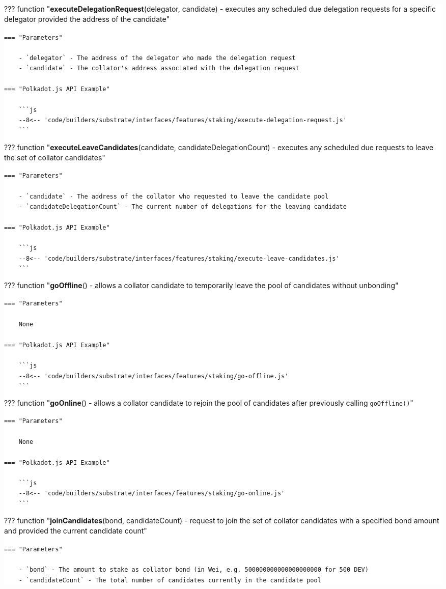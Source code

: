 ??? function "**executeDelegationRequest**(delegator, candidate) - executes any scheduled due delegation requests for a specific delegator provided the address of the candidate"

    === "Parameters"

        - `delegator` - The address of the delegator who made the delegation request
        - `candidate` - The collator's address associated with the delegation request

    === "Polkadot.js API Example"

        ```js
        --8<-- 'code/builders/substrate/interfaces/features/staking/execute-delegation-request.js'
        ```

??? function "**executeLeaveCandidates**(candidate, candidateDelegationCount) - executes any scheduled due requests to leave the set of collator candidates"

    === "Parameters"

        - `candidate` - The address of the collator who requested to leave the candidate pool
        - `candidateDelegationCount` - The current number of delegations for the leaving candidate

    === "Polkadot.js API Example"

        ```js
        --8<-- 'code/builders/substrate/interfaces/features/staking/execute-leave-candidates.js'
        ```

??? function "**goOffline**() - allows a collator candidate to temporarily leave the pool of candidates without unbonding"

    === "Parameters"

        None

    === "Polkadot.js API Example"

        ```js
        --8<-- 'code/builders/substrate/interfaces/features/staking/go-offline.js'
        ```

??? function "**goOnline**() - allows a collator candidate to rejoin the pool of candidates after previously calling `goOffline()`"

    === "Parameters"

        None

    === "Polkadot.js API Example"

        ```js
        --8<-- 'code/builders/substrate/interfaces/features/staking/go-online.js'
        ```

??? function "**joinCandidates**(bond, candidateCount) - request to join the set of collator candidates with a specified bond amount and provided the current candidate count"

    === "Parameters"

        - `bond` - The amount to stake as collator bond (in Wei, e.g. 500000000000000000000 for 500 DEV)
        - `candidateCount` - The total number of candidates currently in the candidate pool
